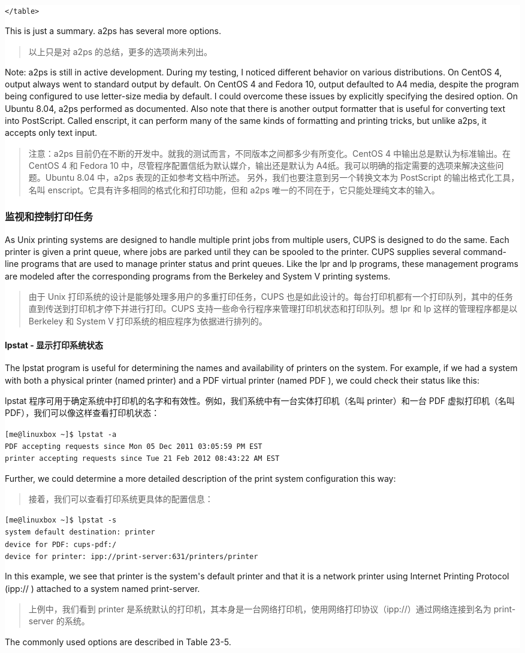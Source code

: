 ```{=html}
</table>
```
This is just a summary. a2ps has several more options.

> 以上只是对 a2ps 的总结，更多的选项尚未列出。

Note: a2ps is still in active development. During my testing, I noticed different behavior on various distributions. On CentOS 4, output always went to standard output by default. On CentOS 4 and Fedora 10, output defaulted to A4 media, despite the program being configured to use letter-size media by default. I could overcome these issues by explicitly specifying the desired option. On Ubuntu 8.04, a2ps performed as documented. Also note that there is another output formatter that is useful for converting text into PostScript. Called enscript, it can perform many of the same kinds of formatting and printing tricks, but unlike a2ps, it accepts only text input.

> 注意：a2ps 目前仍在不断的开发中。就我的测试而言，不同版本之间都多少有所变化。CentOS 4 中输出总是默认为标准输出。在 CentOS 4 和 Fedora 10 中，尽管程序配置信纸为默认媒介，输出还是默认为 A4纸。我可以明确的指定需要的选项来解决这些问题。Ubuntu 8.04 中，a2ps 表现的正如参考文档中所述。 另外，我们也要注意到另一个转换文本为 PostScript 的输出格式化工具，名叫 enscript。它具有许多相同的格式化和打印功能，但和 a2ps 唯一的不同在于，它只能处理纯文本的输入。

### 监视和控制打印任务

As Unix printing systems are designed to handle multiple print jobs from multiple users, CUPS is designed to do the same. Each printer is given a print queue, where jobs are parked until they can be spooled to the printer. CUPS supplies several command-line programs that are used to manage printer status and print queues. Like the lpr and lp programs, these management programs are modeled after the corresponding programs from the Berkeley and System V printing systems.

> 由于 Unix 打印系统的设计是能够处理多用户的多重打印任务，CUPS 也是如此设计的。每台打印机都有一个打印队列，其中的任务直到传送到打印机才停下并进行打印。CUPS 支持一些命令行程序来管理打印机状态和打印队列。想 lpr 和 lp 这样的管理程序都是以 Berkeley 和 System V 打印系统的相应程序为依据进行排列的。

#### lpstat - 显示打印系统状态

The lpstat program is useful for determining the names and availability of printers on the system. For example, if we had a system with both a physical printer (named printer) and a PDF virtual printer (named PDF ), we could check their status like this:

lpstat 程序可用于确定系统中打印机的名字和有效性。例如，我们系统中有一台实体打印机（名叫 printer）和一台 PDF 虚拟打印机（名叫 PDF），我们可以像这样查看打印机状态：

    [me@linuxbox ~]$ lpstat -a
    PDF accepting requests since Mon 05 Dec 2011 03:05:59 PM EST
    printer accepting requests since Tue 21 Feb 2012 08:43:22 AM EST

Further, we could determine a more detailed description of the print system configuration this way:

> 接着，我们可以查看打印系统更具体的配置信息：

    [me@linuxbox ~]$ lpstat -s
    system default destination: printer
    device for PDF: cups-pdf:/
    device for printer: ipp://print-server:631/printers/printer

In this example, we see that printer is the system's default printer and that it is a network printer using Internet Printing Protocol (ipp:// ) attached to a system named print-server.

> 上例中，我们看到 printer 是系统默认的打印机，其本身是一台网络打印机，使用网络打印协议（ipp://）通过网络连接到名为 print-server 的系统。

The commonly used options are described in Table 23-5.
